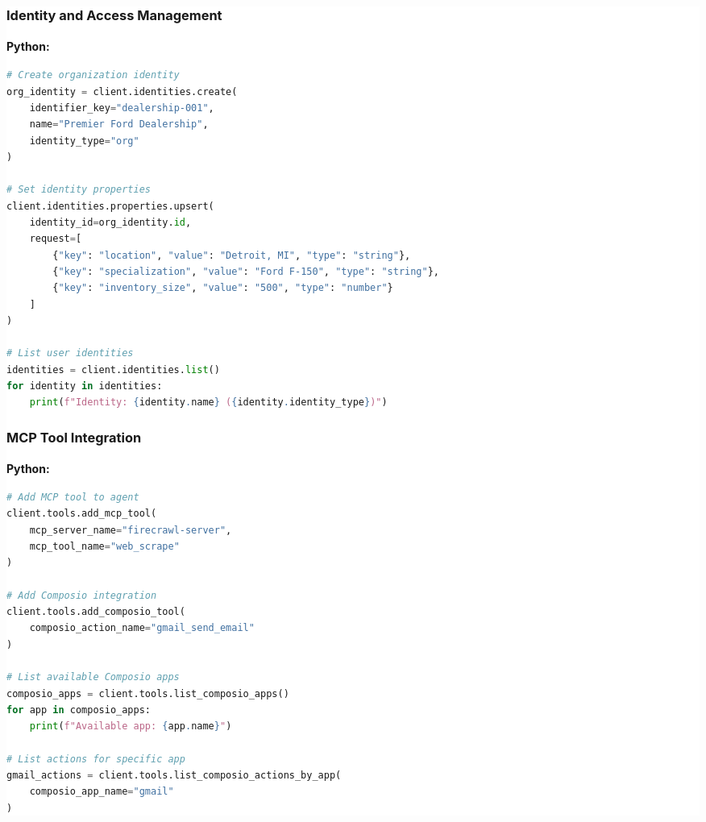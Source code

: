 ### Identity and Access Management

**Python:**
```python
# Create organization identity
org_identity = client.identities.create(
    identifier_key="dealership-001",
    name="Premier Ford Dealership",
    identity_type="org"
)

# Set identity properties
client.identities.properties.upsert(
    identity_id=org_identity.id,
    request=[
        {"key": "location", "value": "Detroit, MI", "type": "string"},
        {"key": "specialization", "value": "Ford F-150", "type": "string"},
        {"key": "inventory_size", "value": "500", "type": "number"}
    ]
)

# List user identities
identities = client.identities.list()
for identity in identities:
    print(f"Identity: {identity.name} ({identity.identity_type})")
```

### MCP Tool Integration

**Python:**
```python
# Add MCP tool to agent
client.tools.add_mcp_tool(
    mcp_server_name="firecrawl-server",
    mcp_tool_name="web_scrape"
)

# Add Composio integration
client.tools.add_composio_tool(
    composio_action_name="gmail_send_email"
)

# List available Composio apps
composio_apps = client.tools.list_composio_apps()
for app in composio_apps:
    print(f"Available app: {app.name}")

# List actions for specific app
gmail_actions = client.tools.list_composio_actions_by_app(
    composio_app_name="gmail"
)
```
